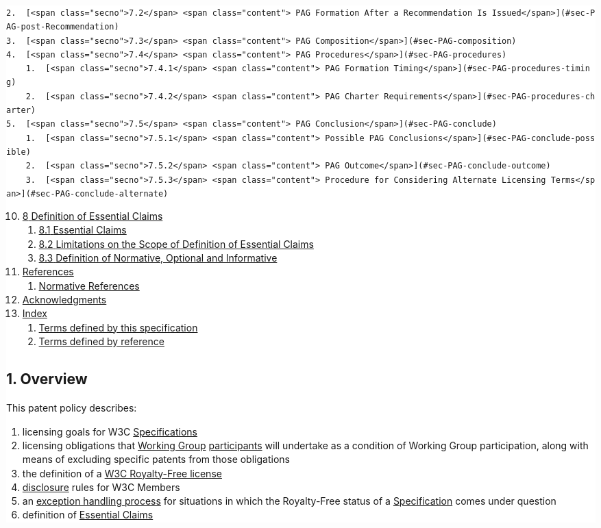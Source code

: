     2.  [<span class="secno">7.2</span> <span class="content"> PAG Formation After a Recommendation Is Issued</span>](#sec-PAG-post-Recommendation)
    3.  [<span class="secno">7.3</span> <span class="content"> PAG Composition</span>](#sec-PAG-composition)
    4.  [<span class="secno">7.4</span> <span class="content"> PAG Procedures</span>](#sec-PAG-procedures)
        1.  [<span class="secno">7.4.1</span> <span class="content"> PAG Formation Timing</span>](#sec-PAG-procedures-timing)
        2.  [<span class="secno">7.4.2</span> <span class="content"> PAG Charter Requirements</span>](#sec-PAG-procedures-charter)
    5.  [<span class="secno">7.5</span> <span class="content"> PAG Conclusion</span>](#sec-PAG-conclude)
        1.  [<span class="secno">7.5.1</span> <span class="content"> Possible PAG Conclusions</span>](#sec-PAG-conclude-possible)
        2.  [<span class="secno">7.5.2</span> <span class="content"> PAG Outcome</span>](#sec-PAG-conclude-outcome)
        3.  [<span class="secno">7.5.3</span> <span class="content"> Procedure for Considering Alternate Licensing Terms</span>](#sec-PAG-conclude-alternate)
10. [<span class="secno">8</span> <span class="content"> Definition of Essential Claims</span>](#def-essential)
    1.  [<span class="secno">8.1</span> <span class="content"> Essential Claims</span>](#def-essential-definition)
    2.  [<span class="secno">8.2</span> <span class="content"> Limitations on the Scope of Definition of Essential Claims</span>](#def-essential-exclusions)
    3.  [<span class="secno">8.3</span> <span class="content"> Definition of Normative, Optional and Informative</span>](#def-essential-requirements)
11. [<span class="secno"></span> <span class="content">References</span>](#references)
    1.  [<span class="secno"></span> <span class="content">Normative References</span>](#normative)
12. [<span class="secno"></span> <span class="content"> Acknowledgments</span>](#sec-acknowledgments)
13. [<span class="secno"></span> <span class="content">Index</span>](#index)
    1.  [<span class="secno"></span> <span class="content">Terms defined by this specification</span>](#index-defined-here)
    2.  [<span class="secno"></span> <span class="content">Terms defined by reference</span>](#index-defined-elsewhere)

<span class="secno">1. </span><span class="content"> Overview</span><a href="#sec-Overview" class="self-link"></a>
------------------------------------------------------------------------------------------------------------------

This patent policy describes:

1.  licensing goals for W3C <a href="#specification" id="ref-for-specification">Specifications</a>
2.  licensing obligations that <a href="https://www.w3.org/Consortium/Process/#GroupsWG" id="ref-for-GroupsWG">Working Group</a> <a href="#participant" id="ref-for-participant">participants</a> will undertake as a condition of <span id="ref-for-GroupsWG①">Working Group</span> participation, along with means of excluding specific patents from those obligations
3.  the definition of a <a href="#def-RF" id="ref-for-def-RF">W3C Royalty-Free license</a>
4.  <a href="#disclosure" id="ref-for-disclosure">disclosure</a> rules for W3C Members
5.  an [exception handling process](#sec-Exception) for situations in which the Royalty-Free status of a <a href="#specification" id="ref-for-specification①">Specification</a> comes under question
6.  definition of <a href="#essential-claims" id="ref-for-essential-claims">Essential Claims</a>
